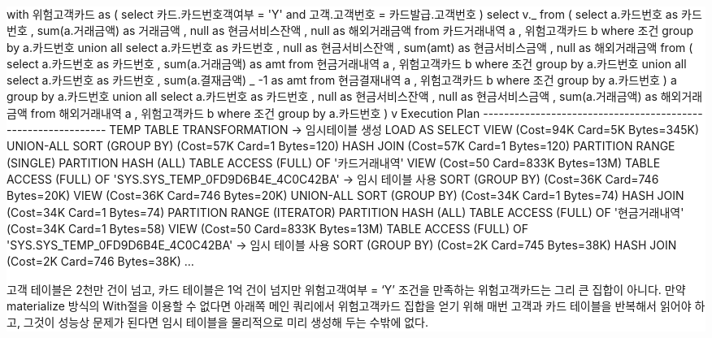 with 위험고객카드 as ( select 카드.카드번호객여부 = 'Y' and 고객.고객번호 = 카드발급.고객번호 ) select v._ from ( select a.카드번호 as 카드번호 , sum(a.거래금액) as 거래금액 , null as 현금서비스잔액 , null as 해외거래금액 from 카드거래내역 a , 위험고객카드 b where 조건 group by a.카드번호 union all select a.카드번호 as 카드번호 , null as 현금서비스잔액 , sum(amt) as 현금서비스금액 , null as 해외거래금액 from ( select a.카드번호 as 카드번호 , sum(a.거래금액) as amt from 현금거래내역 a , 위험고객카드 b where 조건 group by a.카드번호 union all select a.카드번호 as 카드번호 , sum(a.결재금액) _ -1 as amt from 현금결재내역 a , 위험고객카드 b where 조건 group by a.카드번호 ) a group by a.카드번호 union all select a.카드번호 as 카드번호 , null as 현금서비스잔액 , null as 현금서비스금액 , sum(a.거래금액) as 해외거래금액 from 해외거래내역 a , 위험고객카드 b where 조건 group by a.카드번호 ) v Execution Plan ------------------------------------------------------------- TEMP TABLE TRANSFORMATION → 임시테이블 생성 LOAD AS SELECT VIEW (Cost=94K Card=5K Bytes=345K) UNION-ALL SORT (GROUP BY) (Cost=57K Card=1 Bytes=120) HASH JOIN (Cost=57K Card=1 Bytes=120) PARTITION RANGE (SINGLE) PARTITION HASH (ALL) TABLE ACCESS (FULL) OF '카드거래내역' VIEW (Cost=50 Card=833K Bytes=13M) TABLE ACCESS (FULL) OF 'SYS.SYS_TEMP_0FD9D6B4E_4C0C42BA' → 임시 테이블 사용 SORT (GROUP BY) (Cost=36K Card=746 Bytes=20K) VIEW (Cost=36K Card=746 Bytes=20K) UNION-ALL SORT (GROUP BY) (Cost=34K Card=1 Bytes=74) HASH JOIN (Cost=34K Card=1 Bytes=74) PARTITION RANGE (ITERATOR) PARTITION HASH (ALL) TABLE ACCESS (FULL) OF '현금거래내역' (Cost=34K Card=1 Bytes=58) VIEW (Cost=50 Card=833K Bytes=13M) TABLE ACCESS (FULL) OF 'SYS.SYS_TEMP_0FD9D6B4E_4C0C42BA' → 임시 테이블 사용 SORT (GROUP BY) (Cost=2K Card=745 Bytes=38K) HASH JOIN (Cost=2K Card=746 Bytes=38K) …

고객 테이블은 2천만 건이 넘고, 카드 테이블은 1억 건이 넘지만 위험고객여부 = ‘Y’ 조건을 만족하는 위험고객카드는 그리 큰 집합이 아니다. 만약 materialize 방식의 With절을 이용할 수 없다면 아래쪽 메인 쿼리에서 위험고객카드 집합을 얻기 위해 매번 고객과 카드 테이블을 반복해서 읽어야 하고, 그것이 성능상 문제가 된다면 임시 테이블을 물리적으로 미리 생성해 두는 수밖에 없다.
